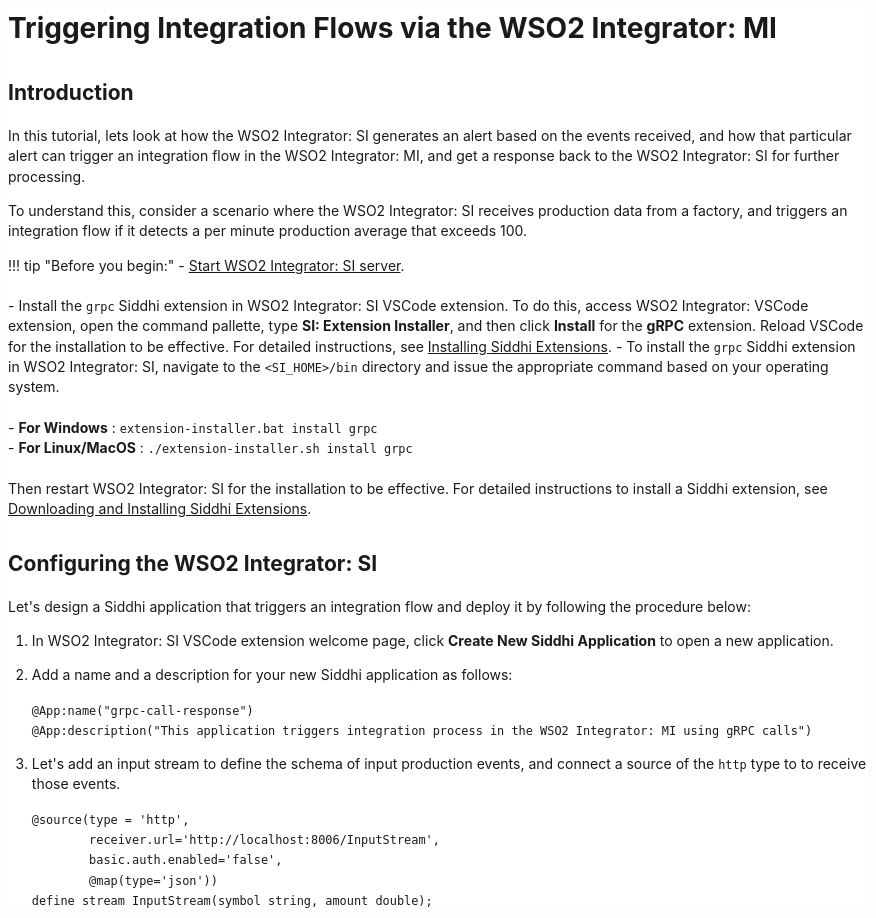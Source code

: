 # Triggering Integration Flows via the WSO2 Integrator: MI

## Introduction

In this tutorial, lets look at how the WSO2 Integrator: SI generates an alert based on the events received, and how that particular alert can trigger an integration flow in the WSO2 Integrator: MI, and get a response back to the WSO2 Integrator: SI for further processing.

To understand this, consider a scenario where the WSO2 Integrator: SI receives production data from a factory, and triggers an integration flow if it detects a per minute production average that exceeds 100.

!!! tip "Before you begin:"
    - [Start WSO2 Integrator: SI server](../setup/installing-si-in-vm.md##starting-the-si-server).<br/><br/>
    - Install the `grpc` Siddhi extension in WSO2 Integrator: SI VSCode extension. To do this, access WSO2 Integrator: VSCode extension, open the command pallette, type **SI: Extension Installer**, and then click **Install** for the **gRPC** extension. Reload VSCode for the installation to be effective. For detailed instructions, see [Installing Siddhi Extensions]({{base_path}}/develop/installing-siddhi-extensions.md).
    - To install the `grpc` Siddhi extension in WSO2 Integrator: SI, navigate to the `<SI_HOME>/bin` directory and issue the appropriate command based on your operating system.<br/><br/>
        - **For Windows**     : `extension-installer.bat install grpc`<br/>
        - **For Linux/MacOS** : `./extension-installer.sh install grpc`<br/><br/>
       Then restart WSO2 Integrator: SI for the installation to be effective. For detailed instructions to install a Siddhi extension, see [Downloading and Installing Siddhi Extensions](../connectors/downloading-and-Installing-Siddhi-Extensions.md).

## Configuring the WSO2 Integrator: SI

Let's design a Siddhi application that triggers an integration flow and deploy it by following the procedure below:


1. In WSO2 Integrator: SI VSCode extension welcome page, click **Create New Siddhi Application** to open a new application.

2. Add a name and a description for your new Siddhi application as follows:

    ```
    @App:name("grpc-call-response")
    @App:description("This application triggers integration process in the WSO2 Integrator: MI using gRPC calls")
    ```


3. Let's add an input stream to define the schema of input production events, and connect a source of the `http` type to to receive those events.

    ```
    @source(type = 'http',
            receiver.url='http://localhost:8006/InputStream',
            basic.auth.enabled='false',
            @map(type='json'))
    define stream InputStream(symbol string, amount double);
    ```
